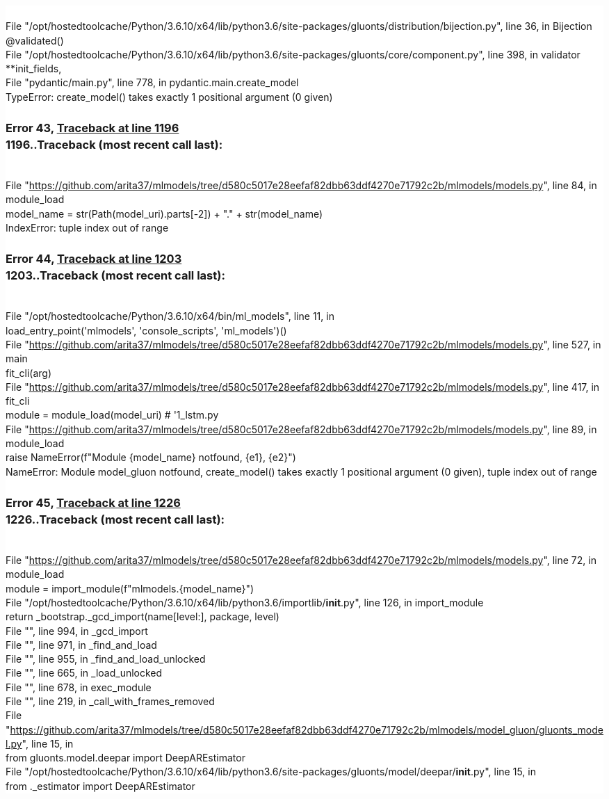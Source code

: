 <br />  File "/opt/hostedtoolcache/Python/3.6.10/x64/lib/python3.6/site-packages/gluonts/distribution/bijection.py", line 36, in Bijection
<br />    @validated()
<br />  File "/opt/hostedtoolcache/Python/3.6.10/x64/lib/python3.6/site-packages/gluonts/core/component.py", line 398, in validator
<br />    **init_fields,
<br />  File "pydantic/main.py", line 778, in pydantic.main.create_model
<br />TypeError: create_model() takes exactly 1 positional argument (0 given)



### Error 43, [Traceback at line 1196](https://github.com/arita37/mlmodels_store/blob/master/log_json/log_json_2020-05-15-21-16_d580c5017e28eefaf82dbb63ddf4270e71792c2b.py#L1196)<br />1196..Traceback (most recent call last):
<br />  File "https://github.com/arita37/mlmodels/tree/d580c5017e28eefaf82dbb63ddf4270e71792c2b/mlmodels/models.py", line 84, in module_load
<br />    model_name = str(Path(model_uri).parts[-2]) + "." + str(model_name)
<br />IndexError: tuple index out of range



### Error 44, [Traceback at line 1203](https://github.com/arita37/mlmodels_store/blob/master/log_json/log_json_2020-05-15-21-16_d580c5017e28eefaf82dbb63ddf4270e71792c2b.py#L1203)<br />1203..Traceback (most recent call last):
<br />  File "/opt/hostedtoolcache/Python/3.6.10/x64/bin/ml_models", line 11, in <module>
<br />    load_entry_point('mlmodels', 'console_scripts', 'ml_models')()
<br />  File "https://github.com/arita37/mlmodels/tree/d580c5017e28eefaf82dbb63ddf4270e71792c2b/mlmodels/models.py", line 527, in main
<br />    fit_cli(arg)
<br />  File "https://github.com/arita37/mlmodels/tree/d580c5017e28eefaf82dbb63ddf4270e71792c2b/mlmodels/models.py", line 417, in fit_cli
<br />    module = module_load(model_uri)  # '1_lstm.py
<br />  File "https://github.com/arita37/mlmodels/tree/d580c5017e28eefaf82dbb63ddf4270e71792c2b/mlmodels/models.py", line 89, in module_load
<br />    raise NameError(f"Module {model_name} notfound, {e1}, {e2}")
<br />NameError: Module model_gluon notfound, create_model() takes exactly 1 positional argument (0 given), tuple index out of range



### Error 45, [Traceback at line 1226](https://github.com/arita37/mlmodels_store/blob/master/log_json/log_json_2020-05-15-21-16_d580c5017e28eefaf82dbb63ddf4270e71792c2b.py#L1226)<br />1226..Traceback (most recent call last):
<br />  File "https://github.com/arita37/mlmodels/tree/d580c5017e28eefaf82dbb63ddf4270e71792c2b/mlmodels/models.py", line 72, in module_load
<br />    module = import_module(f"mlmodels.{model_name}")
<br />  File "/opt/hostedtoolcache/Python/3.6.10/x64/lib/python3.6/importlib/__init__.py", line 126, in import_module
<br />    return _bootstrap._gcd_import(name[level:], package, level)
<br />  File "<frozen importlib._bootstrap>", line 994, in _gcd_import
<br />  File "<frozen importlib._bootstrap>", line 971, in _find_and_load
<br />  File "<frozen importlib._bootstrap>", line 955, in _find_and_load_unlocked
<br />  File "<frozen importlib._bootstrap>", line 665, in _load_unlocked
<br />  File "<frozen importlib._bootstrap_external>", line 678, in exec_module
<br />  File "<frozen importlib._bootstrap>", line 219, in _call_with_frames_removed
<br />  File "https://github.com/arita37/mlmodels/tree/d580c5017e28eefaf82dbb63ddf4270e71792c2b/mlmodels/model_gluon/gluonts_model.py", line 15, in <module>
<br />    from gluonts.model.deepar import DeepAREstimator
<br />  File "/opt/hostedtoolcache/Python/3.6.10/x64/lib/python3.6/site-packages/gluonts/model/deepar/__init__.py", line 15, in <module>
<br />    from ._estimator import DeepAREstimator